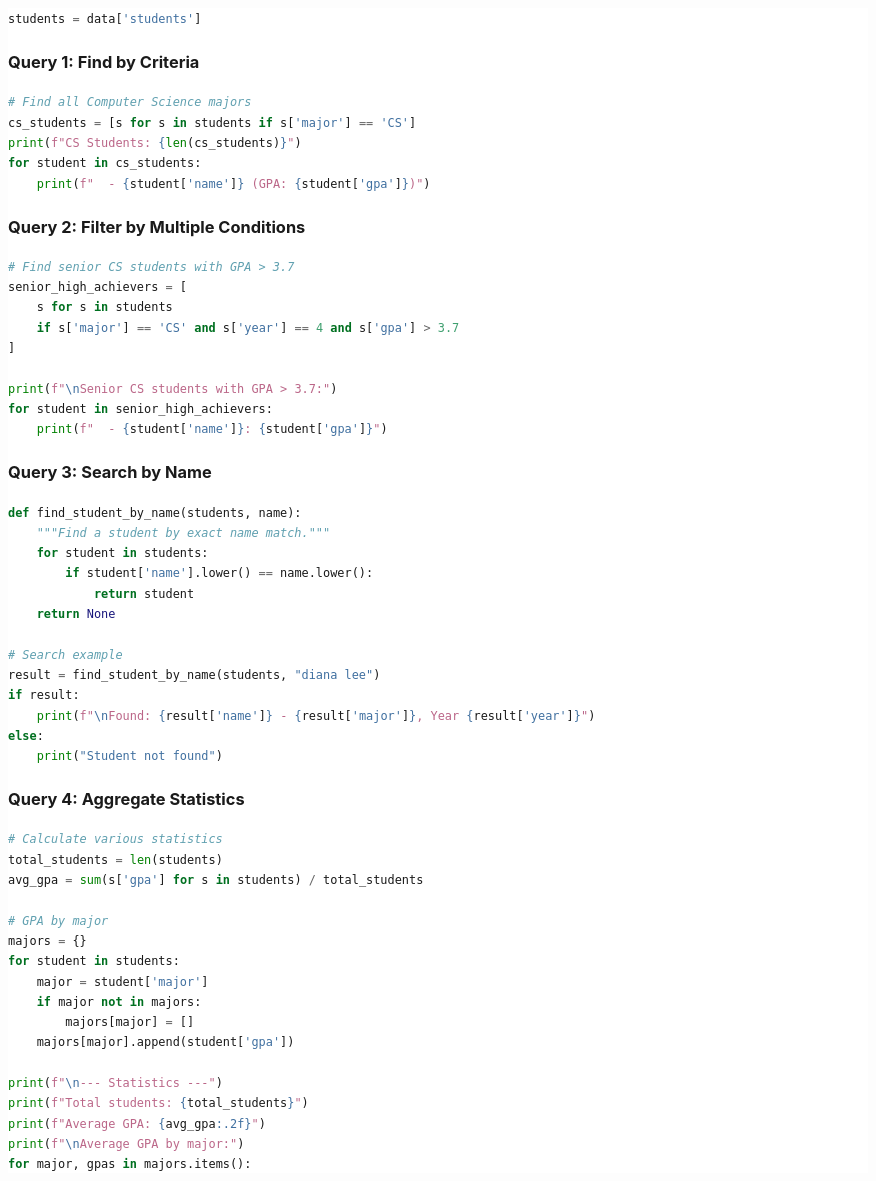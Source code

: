 ```python
students = data['students']
```

### Query 1: Find by Criteria

```python
# Find all Computer Science majors
cs_students = [s for s in students if s['major'] == 'CS']
print(f"CS Students: {len(cs_students)}")
for student in cs_students:
    print(f"  - {student['name']} (GPA: {student['gpa']})")
```

### Query 2: Filter by Multiple Conditions

```python
# Find senior CS students with GPA > 3.7
senior_high_achievers = [
    s for s in students
    if s['major'] == 'CS' and s['year'] == 4 and s['gpa'] > 3.7
]

print(f"\nSenior CS students with GPA > 3.7:")
for student in senior_high_achievers:
    print(f"  - {student['name']}: {student['gpa']}")
```

### Query 3: Search by Name

```python
def find_student_by_name(students, name):
    """Find a student by exact name match."""
    for student in students:
        if student['name'].lower() == name.lower():
            return student
    return None

# Search example
result = find_student_by_name(students, "diana lee")
if result:
    print(f"\nFound: {result['name']} - {result['major']}, Year {result['year']}")
else:
    print("Student not found")
```

### Query 4: Aggregate Statistics

```python
# Calculate various statistics
total_students = len(students)
avg_gpa = sum(s['gpa'] for s in students) / total_students

# GPA by major
majors = {}
for student in students:
    major = student['major']
    if major not in majors:
        majors[major] = []
    majors[major].append(student['gpa'])

print(f"\n--- Statistics ---")
print(f"Total students: {total_students}")
print(f"Average GPA: {avg_gpa:.2f}")
print(f"\nAverage GPA by major:")
for major, gpas in majors.items():
```